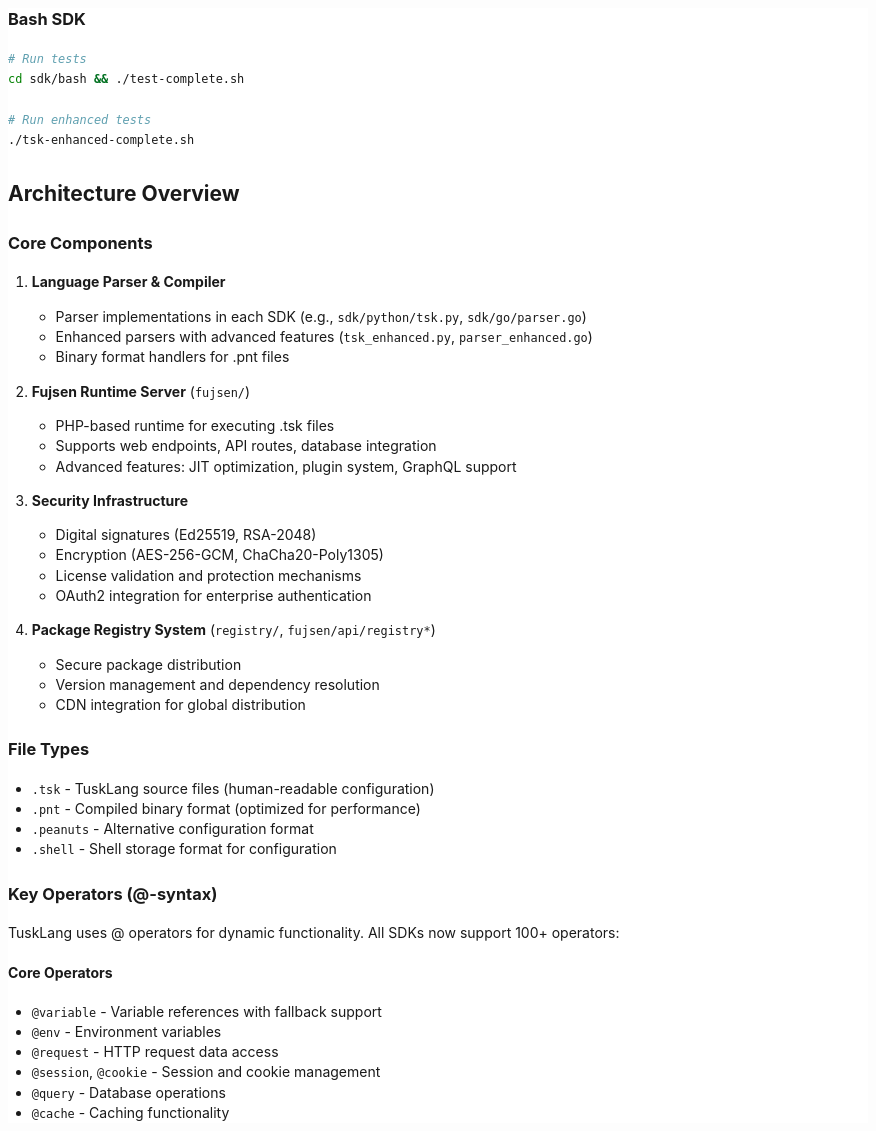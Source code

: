 ### Bash SDK
```bash
# Run tests
cd sdk/bash && ./test-complete.sh

# Run enhanced tests
./tsk-enhanced-complete.sh
```

## Architecture Overview

### Core Components

1. **Language Parser & Compiler**
   - Parser implementations in each SDK (e.g., `sdk/python/tsk.py`, `sdk/go/parser.go`)
   - Enhanced parsers with advanced features (`tsk_enhanced.py`, `parser_enhanced.go`)
   - Binary format handlers for .pnt files

2. **Fujsen Runtime Server** (`fujsen/`)
   - PHP-based runtime for executing .tsk files
   - Supports web endpoints, API routes, database integration
   - Advanced features: JIT optimization, plugin system, GraphQL support

3. **Security Infrastructure**
   - Digital signatures (Ed25519, RSA-2048)
   - Encryption (AES-256-GCM, ChaCha20-Poly1305)
   - License validation and protection mechanisms
   - OAuth2 integration for enterprise authentication

4. **Package Registry System** (`registry/`, `fujsen/api/registry*`)
   - Secure package distribution
   - Version management and dependency resolution
   - CDN integration for global distribution

### File Types

- `.tsk` - TuskLang source files (human-readable configuration)
- `.pnt` - Compiled binary format (optimized for performance)
- `.peanuts` - Alternative configuration format
- `.shell` - Shell storage format for configuration

### Key Operators (@-syntax)

TuskLang uses @ operators for dynamic functionality. All SDKs now support 100+ operators:

#### Core Operators
- `@variable` - Variable references with fallback support
- `@env` - Environment variables
- `@request` - HTTP request data access
- `@session`, `@cookie` - Session and cookie management
- `@query` - Database operations
- `@cache` - Caching functionality
